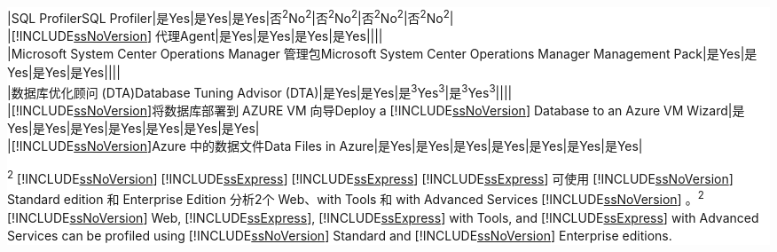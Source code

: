 |<span data-ttu-id="cbc02-462">SQL Profiler</span><span class="sxs-lookup"><span data-stu-id="cbc02-462">SQL Profiler</span></span>|<span data-ttu-id="cbc02-463">是</span><span class="sxs-lookup"><span data-stu-id="cbc02-463">Yes</span></span>|<span data-ttu-id="cbc02-464">是</span><span class="sxs-lookup"><span data-stu-id="cbc02-464">Yes</span></span>|<span data-ttu-id="cbc02-465">是</span><span class="sxs-lookup"><span data-stu-id="cbc02-465">Yes</span></span>|<span data-ttu-id="cbc02-466">否<sup>2</sup></span><span class="sxs-lookup"><span data-stu-id="cbc02-466">No<sup>2</sup></span></span>|<span data-ttu-id="cbc02-467">否<sup>2</sup></span><span class="sxs-lookup"><span data-stu-id="cbc02-467">No<sup>2</sup></span></span>|<span data-ttu-id="cbc02-468">否<sup>2</sup></span><span class="sxs-lookup"><span data-stu-id="cbc02-468">No<sup>2</sup></span></span>|<span data-ttu-id="cbc02-469">否<sup>2</sup></span><span class="sxs-lookup"><span data-stu-id="cbc02-469">No<sup>2</sup></span></span>|  
|[!INCLUDE[ssNoVersion](../includes/ssnoversion-md.md)] <span data-ttu-id="cbc02-470">代理</span><span class="sxs-lookup"><span data-stu-id="cbc02-470">Agent</span></span>|<span data-ttu-id="cbc02-471">是</span><span class="sxs-lookup"><span data-stu-id="cbc02-471">Yes</span></span>|<span data-ttu-id="cbc02-472">是</span><span class="sxs-lookup"><span data-stu-id="cbc02-472">Yes</span></span>|<span data-ttu-id="cbc02-473">是</span><span class="sxs-lookup"><span data-stu-id="cbc02-473">Yes</span></span>|<span data-ttu-id="cbc02-474">是</span><span class="sxs-lookup"><span data-stu-id="cbc02-474">Yes</span></span>||||  
|<span data-ttu-id="cbc02-475">Microsoft System Center Operations Manager 管理包</span><span class="sxs-lookup"><span data-stu-id="cbc02-475">Microsoft System Center Operations Manager Management Pack</span></span>|<span data-ttu-id="cbc02-476">是</span><span class="sxs-lookup"><span data-stu-id="cbc02-476">Yes</span></span>|<span data-ttu-id="cbc02-477">是</span><span class="sxs-lookup"><span data-stu-id="cbc02-477">Yes</span></span>|<span data-ttu-id="cbc02-478">是</span><span class="sxs-lookup"><span data-stu-id="cbc02-478">Yes</span></span>|<span data-ttu-id="cbc02-479">是</span><span class="sxs-lookup"><span data-stu-id="cbc02-479">Yes</span></span>||||  
|<span data-ttu-id="cbc02-480">数据库优化顾问 (DTA)</span><span class="sxs-lookup"><span data-stu-id="cbc02-480">Database Tuning Advisor (DTA)</span></span>|<span data-ttu-id="cbc02-481">是</span><span class="sxs-lookup"><span data-stu-id="cbc02-481">Yes</span></span>|<span data-ttu-id="cbc02-482">是</span><span class="sxs-lookup"><span data-stu-id="cbc02-482">Yes</span></span>|<span data-ttu-id="cbc02-483">是<sup>3</sup></span><span class="sxs-lookup"><span data-stu-id="cbc02-483">Yes<sup>3</sup></span></span>|<span data-ttu-id="cbc02-484">是<sup>3</sup></span><span class="sxs-lookup"><span data-stu-id="cbc02-484">Yes<sup>3</sup></span></span>||||  
|<span data-ttu-id="cbc02-485">[!INCLUDE[ssNoVersion](../includes/ssnoversion-md.md)]将数据库部署到 AZURE VM 向导</span><span class="sxs-lookup"><span data-stu-id="cbc02-485">Deploy a [!INCLUDE[ssNoVersion](../includes/ssnoversion-md.md)] Database to an Azure VM Wizard</span></span>|<span data-ttu-id="cbc02-486">是</span><span class="sxs-lookup"><span data-stu-id="cbc02-486">Yes</span></span>|<span data-ttu-id="cbc02-487">是</span><span class="sxs-lookup"><span data-stu-id="cbc02-487">Yes</span></span>|<span data-ttu-id="cbc02-488">是</span><span class="sxs-lookup"><span data-stu-id="cbc02-488">Yes</span></span>|<span data-ttu-id="cbc02-489">是</span><span class="sxs-lookup"><span data-stu-id="cbc02-489">Yes</span></span>|<span data-ttu-id="cbc02-490">是</span><span class="sxs-lookup"><span data-stu-id="cbc02-490">Yes</span></span>|<span data-ttu-id="cbc02-491">是</span><span class="sxs-lookup"><span data-stu-id="cbc02-491">Yes</span></span>|<span data-ttu-id="cbc02-492">是</span><span class="sxs-lookup"><span data-stu-id="cbc02-492">Yes</span></span>|  
|[!INCLUDE[ssNoVersion](../includes/ssnoversion-md.md)]<span data-ttu-id="cbc02-493">Azure 中的数据文件</span><span class="sxs-lookup"><span data-stu-id="cbc02-493">Data Files in Azure</span></span>|<span data-ttu-id="cbc02-494">是</span><span class="sxs-lookup"><span data-stu-id="cbc02-494">Yes</span></span>|<span data-ttu-id="cbc02-495">是</span><span class="sxs-lookup"><span data-stu-id="cbc02-495">Yes</span></span>|<span data-ttu-id="cbc02-496">是</span><span class="sxs-lookup"><span data-stu-id="cbc02-496">Yes</span></span>|<span data-ttu-id="cbc02-497">是</span><span class="sxs-lookup"><span data-stu-id="cbc02-497">Yes</span></span>|<span data-ttu-id="cbc02-498">是</span><span class="sxs-lookup"><span data-stu-id="cbc02-498">Yes</span></span>|<span data-ttu-id="cbc02-499">是</span><span class="sxs-lookup"><span data-stu-id="cbc02-499">Yes</span></span>|<span data-ttu-id="cbc02-500">是</span><span class="sxs-lookup"><span data-stu-id="cbc02-500">Yes</span></span>|  
  
 <span data-ttu-id="cbc02-501"><sup>2</sup> [!INCLUDE[ssNoVersion](../includes/ssnoversion-md.md)] [!INCLUDE[ssExpress](../includes/ssexpress-md.md)] [!INCLUDE[ssExpress](../includes/ssexpress-md.md)] [!INCLUDE[ssExpress](../includes/ssexpress-md.md)] 可使用 [!INCLUDE[ssNoVersion](../includes/ssnoversion-md.md)] Standard edition 和 Enterprise Edition 分析2个 Web、with Tools 和 with Advanced Services [!INCLUDE[ssNoVersion](../includes/ssnoversion-md.md)] 。</span><span class="sxs-lookup"><span data-stu-id="cbc02-501"><sup>2</sup> [!INCLUDE[ssNoVersion](../includes/ssnoversion-md.md)] Web, [!INCLUDE[ssExpress](../includes/ssexpress-md.md)], [!INCLUDE[ssExpress](../includes/ssexpress-md.md)] with Tools, and [!INCLUDE[ssExpress](../includes/ssexpress-md.md)] with Advanced Services can be profiled using [!INCLUDE[ssNoVersion](../includes/ssnoversion-md.md)] Standard and [!INCLUDE[ssNoVersion](../includes/ssnoversion-md.md)] Enterprise editions.</span></span>  
  